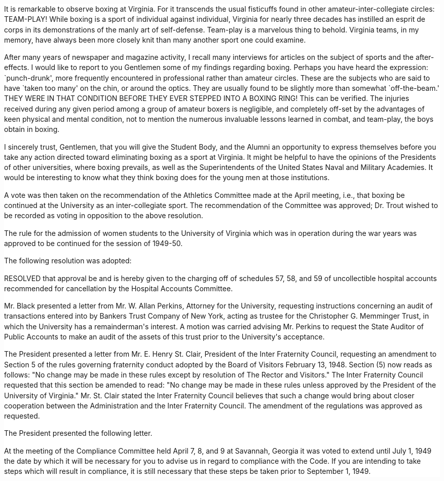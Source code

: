 It is remarkable to observe boxing at Virginia. For it transcends the usual fisticuffs found in other amateur-inter-collegiate circles: TEAM-PLAY! While boxing is a sport of individual against individual, Virginia for nearly three decades has instilled an esprit de corps in its demonstrations of the manly art of self-defense. Team-play is a marvelous thing to behold. Virginia teams, in my memory, have always been more closely knit than many another sport one could examine.

After many years of newspaper and magazine activity, I recall many interviews for articles on the subject of sports and the after-effects. I would like to report to you Gentlemen some of my findings regarding boxing. Perhaps you have heard the expression: \`punch-drunk', more frequently encountered in professional rather than amateur circles. These are the subjects who are said to have \`taken too many' on the chin, or around the optics. They are usually found to be slightly more than somewhat \`off-the-beam.' THEY WERE IN THAT CONDITION BEFORE THEY EVER STEPPED INTO A BOXING RING! This can be verified. The injuries received during any given period among a group of amateur boxers is negligible, and completely off-set by the advantages of keen physical and mental condition, not to mention the numerous invaluable lessons learned in combat, and team-play, the boys obtain in boxing.

I sincerely trust, Gentlemen, that you will give the Student Body, and the Alumni an opportunity to express themselves before you take any action directed toward eliminating boxing as a sport at Virginia. It might be helpful to have the opinions of the Presidents of other universities, where boxing prevails, as well as the Superintendents of the United States Naval and Military Academies. It would be interesting to know what they think boxing does for the young men at those institutions.

A vote was then taken on the recommendation of the Athletics Committee made at the April meeting, i.e., that boxing be continued at the University as an inter-collegiate sport. The recommendation of the Committee was approved; Dr. Trout wished to be recorded as voting in opposition to the above resolution.

The rule for the admission of women students to the University of Virginia which was in operation during the war years was approved to be continued for the session of 1949-50.

The following resolution was adopted:

RESOLVED that approval be and is hereby given to the charging off of schedules 57, 58, and 59 of uncollectible hospital accounts recommended for cancellation by the Hospital Accounts Committee.

Mr. Black presented a letter from Mr. W. Allan Perkins, Attorney for the University, requesting instructions concerning an audit of transactions entered into by Bankers Trust Company of New York, acting as trustee for the Christopher G. Memminger Trust, in which the University has a remainderman's interest. A motion was carried advising Mr. Perkins to request the State Auditor of Public Accounts to make an audit of the assets of this trust prior to the University's acceptance.

The President presented a letter from Mr. E. Henry St. Clair, President of the Inter Fraternity Council, requesting an amendment to Section 5 of the rules governing fraternity conduct adopted by the Board of Visitors February 13, 1948. Section (5) now reads as follows: "No change may be made in these rules except by resolution of The Rector and Visitors." The Inter Fraternity Council requested that this section be amended to read: "No change may be made in these rules unless approved by the President of the University of Virginia." Mr. St. Clair stated the Inter Fraternity Council believes that such a change would bring about closer cooperation between the Administration and the Inter Fraternity Council. The amendment of the regulations was approved as requested.

The President presented the following letter.

At the meeting of the Compliance Committee held April 7, 8, and 9 at Savannah, Georgia it was voted to extend until July 1, 1949 the date by which it will be necessary for you to advise us in regard to compliance with the Code. If you are intending to take steps which will result in compliance, it is still necessary that these steps be taken prior to September 1, 1949.
